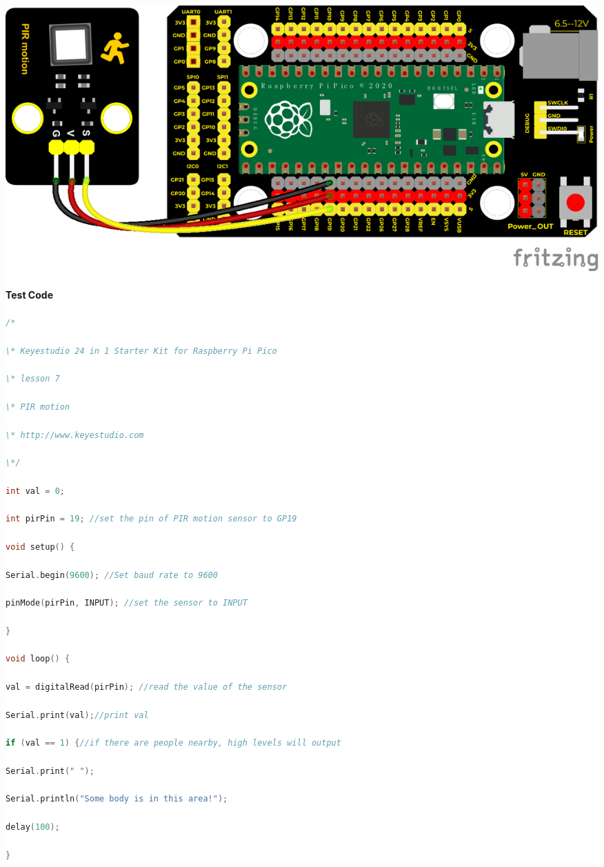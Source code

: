 ![](media/a5f247d1b76d442ec075ec29653648ba.png)

#### **Test Code**

```c
/*

\* Keyestudio 24 in 1 Starter Kit for Raspberry Pi Pico

\* lesson 7

\* PIR motion

\* http://www.keyestudio.com

\*/

int val = 0;

int pirPin = 19; //set the pin of PIR motion sensor to GP19

void setup() {

Serial.begin(9600); //Set baud rate to 9600

pinMode(pirPin, INPUT); //set the sensor to INPUT

}

void loop() {

val = digitalRead(pirPin); //read the value of the sensor

Serial.print(val);//print val

if (val == 1) {//if there are people nearby, high levels will output

Serial.print(" ");

Serial.println("Some body is in this area!");

delay(100);

}
```